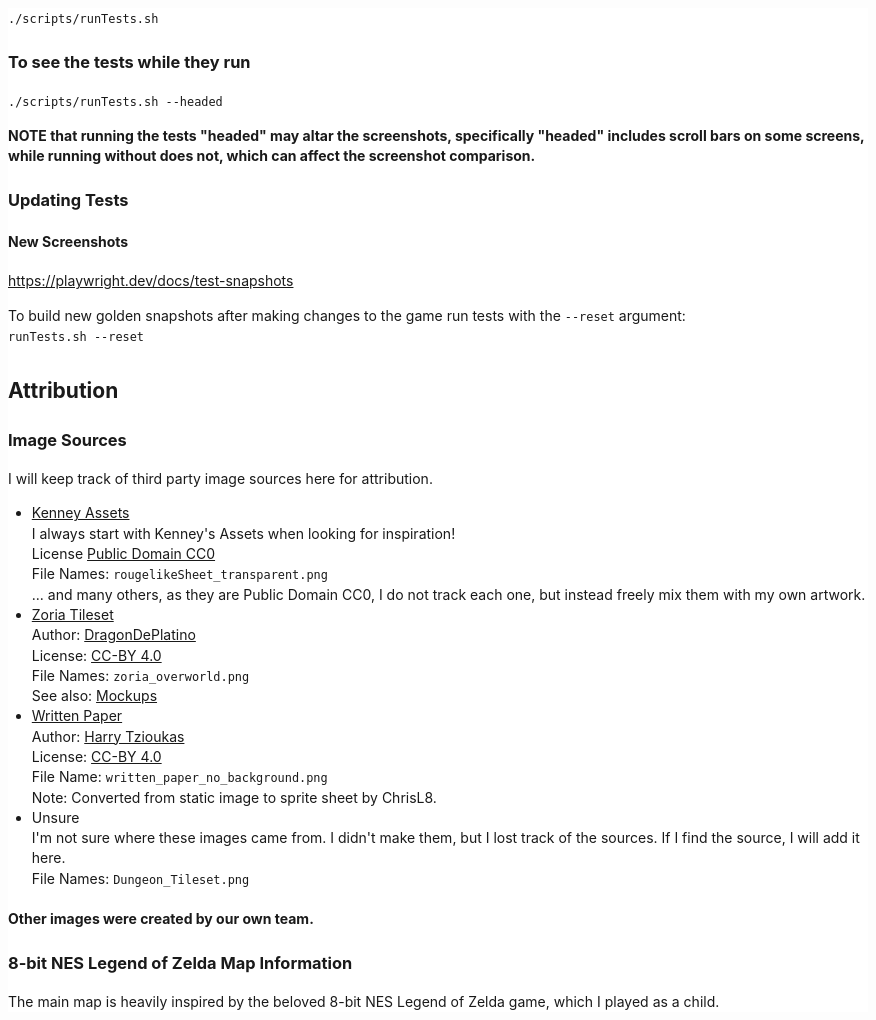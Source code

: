 `./scripts/runTests.sh`

### To see the tests while they run

`./scripts/runTests.sh --headed`

**NOTE that running the tests "headed" may altar the screenshots, specifically "headed" includes scroll bars on some screens, while running without does not, which can affect the screenshot comparison.**

### Updating Tests

#### New Screenshots

https://playwright.dev/docs/test-snapshots

To build new golden snapshots after making changes to the game run tests with the `--reset` argument:  
`runTests.sh --reset`

## Attribution

### Image Sources

I will keep track of third party image sources here for attribution.

- [Kenney Assets](https://kenney.nl/assets)  
  I always start with Kenney's Assets when looking for inspiration!  
  License [Public Domain CC0](https://creativecommons.org/publicdomain/zero/1.0/)  
  File Names: `rougelikeSheet_transparent.png`  
  ... and many others, as they are Public Domain CC0, I do not track each one, but instead freely mix them with my own artwork.
- [Zoria Tileset](https://opengameart.org/content/zoria-tileset)  
  Author: [DragonDePlatino](https://opengameart.org/users/dragondeplatino)  
  License: [CC-BY 4.0](https://creativecommons.org/licenses/by/4.0/)  
  File Names: `zoria_overworld.png`  
  See also: [Mockups](https://opengameart.org/sites/default/files/mockups_1.png)
- [Written Paper](https://opengameart.org/content/written-paper)  
  Author: [Harry Tzioukas](https://opengameart.org/users/harrytzioukas)  
  License: [CC-BY 4.0](https://creativecommons.org/licenses/by/4.0/)  
  File Name: `written_paper_no_background.png`  
  Note: Converted from static image to sprite sheet by ChrisL8.
- Unsure  
  I'm not sure where these images came from. I didn't make them, but I lost track of the sources. If I find the source, I will add it here.  
  File Names: `Dungeon_Tileset.png`

#### Other images were created by our own team.

### 8-bit NES Legend of Zelda Map Information

The main map is heavily inspired by the beloved 8-bit NES Legend of Zelda game, which I played as a child.
